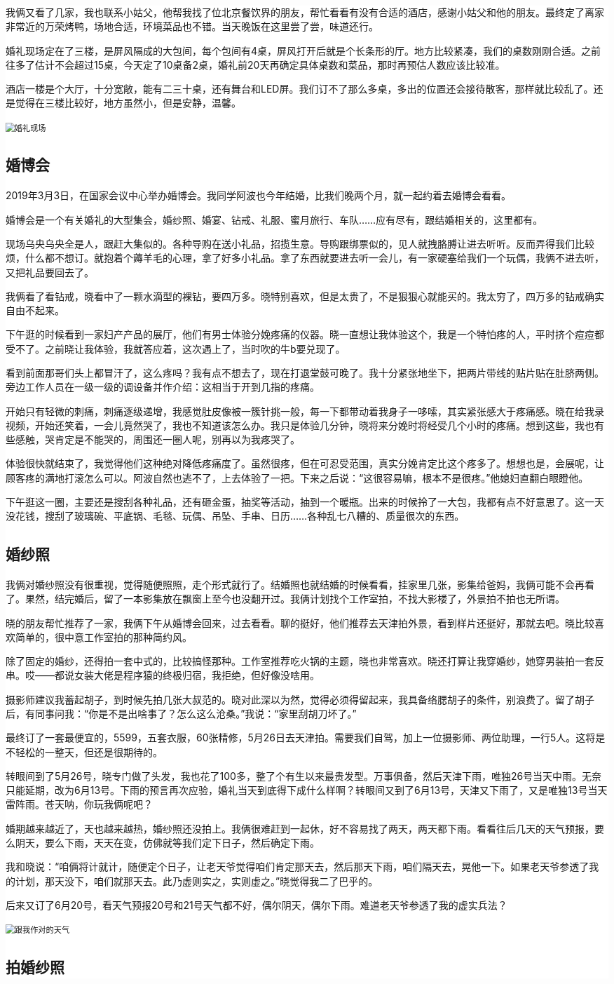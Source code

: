 我俩又看了几家，我也联系小姑父，他帮我找了位北京餐饮界的朋友，帮忙看看有没有合适的酒店，感谢小姑父和他的朋友。最终定了离家非常近的万荣烤鸭，场地合适，环境菜品也不错。当天晚饭在这里尝了尝，味道还行。

婚礼现场定在了三楼，是屏风隔成的大包间，每个包间有4桌，屏风打开后就是个长条形的厅。地方比较紧凑，我们的桌数刚刚合适。之前往多了估计不会超过15桌，今天定了10桌备2桌，婚礼前20天再确定具体桌数和菜品，那时再预估人数应该比较准。

酒店一楼是个大厅，十分宽敞，能有二三十桌，还有舞台和LED屏。我们订不了那么多桌，多出的位置还会接待散客，那样就比较乱了。还是觉得在三楼比较好，地方虽然小，但是安静，温馨。

<img src="https://imagedb-1257991841.cos.ap-beijing.myqcloud.com/WechatIMG1080.jpeg" alt="婚礼现场" style="zoom:80%;" />

## 婚博会

2019年3月3日，在国家会议中心举办婚博会。我同学阿波也今年结婚，比我们晚两个月，就一起约着去婚博会看看。

婚博会是一个有关婚礼的大型集会，婚纱照、婚宴、钻戒、礼服、蜜月旅行、车队……应有尽有，跟结婚相关的，这里都有。

现场乌央乌央全是人，跟赶大集似的。各种导购在送小礼品，招揽生意。导购跟绑票似的，见人就拽胳膊让进去听听。反而弄得我们比较烦，什么都不想订。就抱着个薅羊毛的心理，拿了好多小礼品。拿了东西就要进去听一会儿，有一家硬塞给我们一个玩偶，我俩不进去听，又把礼品要回去了。

我俩看了看钻戒，晓看中了一颗水滴型的裸钻，要四万多。晓特别喜欢，但是太贵了，不是狠狠心就能买的。我太穷了，四万多的钻戒确实自由不起来。

下午逛的时候看到一家妇产产品的展厅，他们有男士体验分娩疼痛的仪器。晓一直想让我体验这个，我是一个特怕疼的人，平时挤个痘痘都受不了。之前晓让我体验，我就答应着，这次遇上了，当时吹的牛b要兑现了。

看到前面那哥们头上都冒汗了，这么疼吗？我有点不想去了，现在打退堂鼓可晚了。我十分紧张地坐下，把两片带线的贴片贴在肚脐两侧。旁边工作人员在一级一级的调设备并作介绍：这相当于开到几指的疼痛。

开始只有轻微的刺痛，刺痛逐级递增，我感觉肚皮像被一簇针挑一般，每一下都带动着我身子一哆嗦，其实紧张感大于疼痛感。晓在给我录视频，开始还笑着，一会儿竟然哭了，我也不知道该怎么办。我只是体验几分钟，晓将来分娩时将经受几个小时的疼痛。想到这些，我也有些感触，哭肯定是不能哭的，周围还一圈人呢，别再以为我疼哭了。

体验很快就结束了，我觉得他们这种绝对降低疼痛度了。虽然很疼，但在可忍受范围，真实分娩肯定比这个疼多了。想想也是，会展呢，让顾客疼的满地打滚怎么可以。阿波自然也逃不了，上去体验了一把。下来之后说：“这很容易嘛，根本不是很疼。”他媳妇直翻白眼瞪他。

下午逛这一圈，主要还是搜刮各种礼品，还有砸金蛋，抽奖等活动，抽到一个暖瓶。出来的时候拎了一大包，我都有点不好意思了。这一天没花钱，搜刮了玻璃碗、平底锅、毛毯、玩偶、吊坠、手串、日历……各种乱七八糟的、质量很次的东西。

## 婚纱照

我俩对婚纱照没有很重视，觉得随便照照，走个形式就行了。结婚照也就结婚的时候看看，挂家里几张，影集给爸妈，我俩可能不会再看了。果然，结完婚后，留了一本影集放在飘窗上至今也没翻开过。我俩计划找个工作室拍，不找大影楼了，外景拍不拍也无所谓。

晓的朋友帮忙推荐了一家，我俩下午从婚博会回来，过去看看。聊的挺好，他们推荐去天津拍外景，看到样片还挺好，那就去吧。晓比较喜欢简单的，很中意工作室拍的那种简约风。

除了固定的婚纱，还得拍一套中式的，比较搞怪那种。工作室推荐吃火锅的主题，晓也非常喜欢。晓还打算让我穿婚纱，她穿男装拍一套反串。哎——都说女装大佬是程序猿的终极归宿，我拒绝，但好像没啥用。

摄影师建议我蓄起胡子，到时候先拍几张大叔范的。晓对此深以为然，觉得必须得留起来，我具备络腮胡子的条件，别浪费了。留了胡子后，有同事问我：“你是不是出啥事了？怎么这么沧桑。”我说：“家里刮胡刀坏了。”

最终订了一套最便宜的，5599，五套衣服，60张精修，5月26日去天津拍。需要我们自驾，加上一位摄影师、两位助理，一行5人。这将是不轻松的一整天，但还是很期待的。

转眼间到了5月26号，晓专门做了头发，我也花了100多，整了个有生以来最贵发型。万事俱备，然后天津下雨，唯独26号当天中雨。无奈只能延期，改为6月13号。下雨的预言再次应验，婚礼当天到底得下成什么样啊？转眼间又到了6月13号，天津又下雨了，又是唯独13号当天雷阵雨。苍天呐，你玩我俩呢吧？

婚期越来越近了，天也越来越热，婚纱照还没拍上。我俩很难赶到一起休，好不容易找了两天，两天都下雨。看看往后几天的天气预报，要么阴天，要么下雨，天天在变，仿佛就等我们定下日子，然后确定下雨。

我和晓说：“咱俩将计就计，随便定个日子，让老天爷觉得咱们肯定那天去，然后那天下雨，咱们隔天去，晃他一下。如果老天爷参透了我的计划，那天没下，咱们就那天去。此乃虚则实之，实则虚之。”晓觉得我二了巴乎的。

后来又订了6月20号，看天气预报20号和21号天气都不好，偶尔阴天，偶尔下雨。难道老天爷参透了我的虚实兵法？

<img src="https://imagedb-1257991841.cos.ap-beijing.myqcloud.com/%E6%88%AA%E5%B1%8F2020-09-17%2022.42.56.png" alt="跟我作对的天气" style="zoom:80%;" />

## 拍婚纱照
